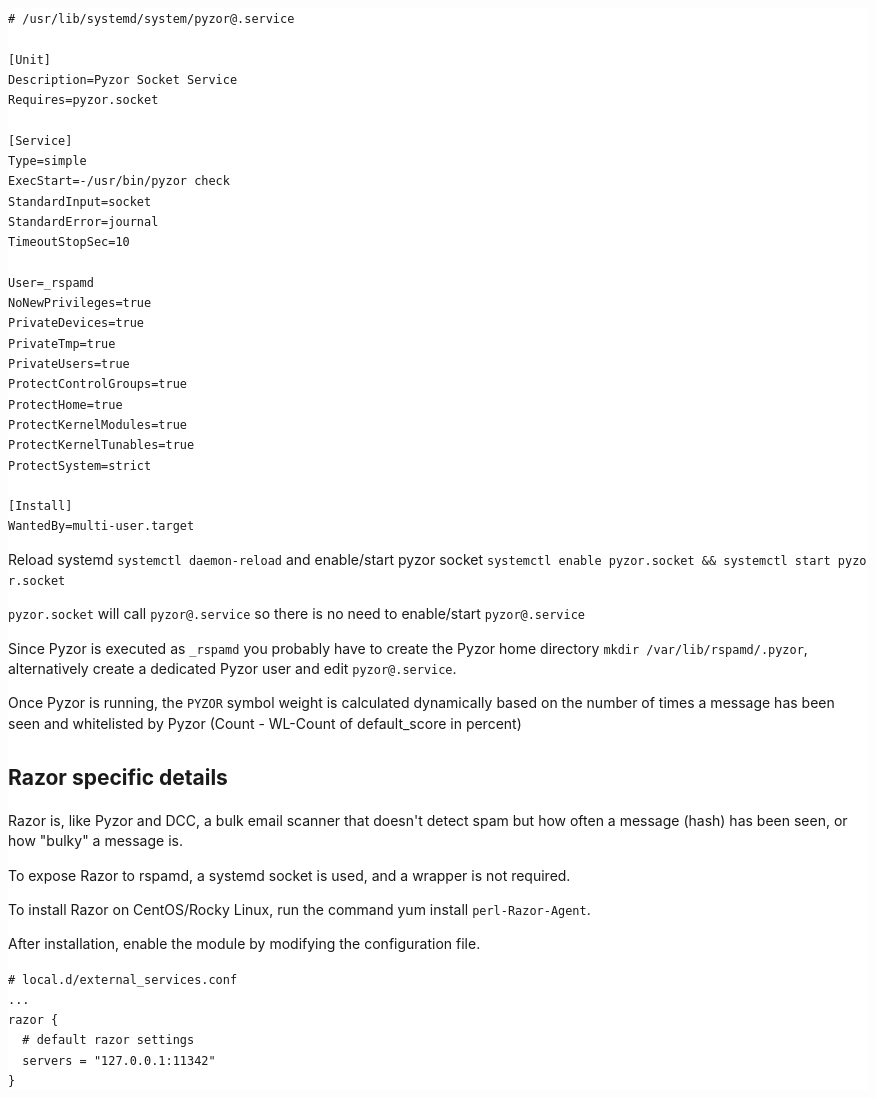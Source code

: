 ~~~ucl
# /usr/lib/systemd/system/pyzor@.service

[Unit]
Description=Pyzor Socket Service
Requires=pyzor.socket

[Service]
Type=simple
ExecStart=-/usr/bin/pyzor check
StandardInput=socket
StandardError=journal
TimeoutStopSec=10

User=_rspamd
NoNewPrivileges=true
PrivateDevices=true
PrivateTmp=true
PrivateUsers=true
ProtectControlGroups=true
ProtectHome=true
ProtectKernelModules=true
ProtectKernelTunables=true
ProtectSystem=strict

[Install]
WantedBy=multi-user.target
~~~

Reload systemd `systemctl daemon-reload` and enable/start pyzor socket `systemctl enable pyzor.socket && systemctl start pyzor.socket`

`pyzor.socket` will call `pyzor@.service` so there is no need to enable/start `pyzor@.service`

Since Pyzor is executed as `_rspamd` you probably have to create the Pyzor home directory `mkdir /var/lib/rspamd/.pyzor`, alternatively create a dedicated Pyzor user and edit `pyzor@.service`.

Once Pyzor is running, the `PYZOR` symbol weight is calculated dynamically based on the number of times a message has been seen and whitelisted by Pyzor (Count - WL-Count of default_score in percent)

## Razor specific details

Razor is, like Pyzor and DCC, a bulk email scanner that doesn't detect spam but how often a message (hash) has been seen, or how "bulky" a message is.

To expose Razor to rspamd, a systemd socket is used, and a wrapper is not required.

To install Razor on CentOS/Rocky Linux, run the command yum install `perl-Razor-Agent`.

After installation, enable the module by modifying the configuration file.

~~~ucl
# local.d/external_services.conf
...
razor {
  # default razor settings
  servers = "127.0.0.1:11342"
}
~~~
